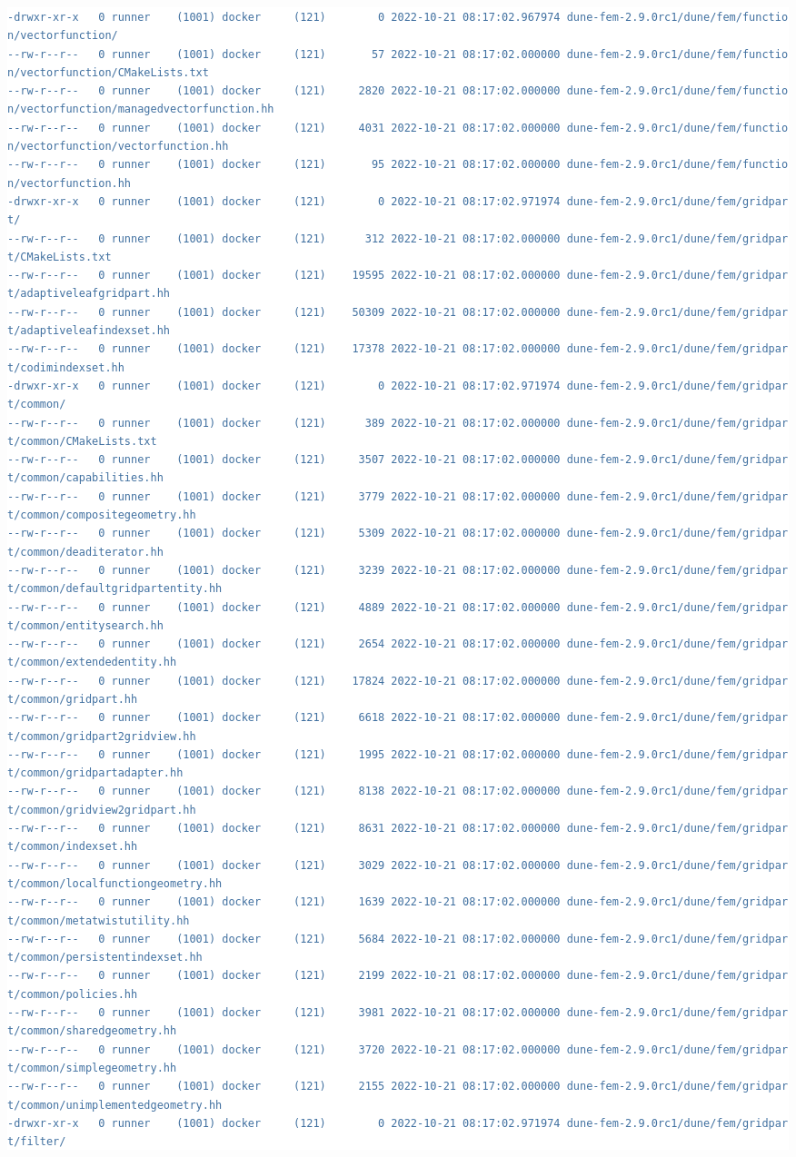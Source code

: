 ```diff
-drwxr-xr-x   0 runner    (1001) docker     (121)        0 2022-10-21 08:17:02.967974 dune-fem-2.9.0rc1/dune/fem/function/vectorfunction/
--rw-r--r--   0 runner    (1001) docker     (121)       57 2022-10-21 08:17:02.000000 dune-fem-2.9.0rc1/dune/fem/function/vectorfunction/CMakeLists.txt
--rw-r--r--   0 runner    (1001) docker     (121)     2820 2022-10-21 08:17:02.000000 dune-fem-2.9.0rc1/dune/fem/function/vectorfunction/managedvectorfunction.hh
--rw-r--r--   0 runner    (1001) docker     (121)     4031 2022-10-21 08:17:02.000000 dune-fem-2.9.0rc1/dune/fem/function/vectorfunction/vectorfunction.hh
--rw-r--r--   0 runner    (1001) docker     (121)       95 2022-10-21 08:17:02.000000 dune-fem-2.9.0rc1/dune/fem/function/vectorfunction.hh
-drwxr-xr-x   0 runner    (1001) docker     (121)        0 2022-10-21 08:17:02.971974 dune-fem-2.9.0rc1/dune/fem/gridpart/
--rw-r--r--   0 runner    (1001) docker     (121)      312 2022-10-21 08:17:02.000000 dune-fem-2.9.0rc1/dune/fem/gridpart/CMakeLists.txt
--rw-r--r--   0 runner    (1001) docker     (121)    19595 2022-10-21 08:17:02.000000 dune-fem-2.9.0rc1/dune/fem/gridpart/adaptiveleafgridpart.hh
--rw-r--r--   0 runner    (1001) docker     (121)    50309 2022-10-21 08:17:02.000000 dune-fem-2.9.0rc1/dune/fem/gridpart/adaptiveleafindexset.hh
--rw-r--r--   0 runner    (1001) docker     (121)    17378 2022-10-21 08:17:02.000000 dune-fem-2.9.0rc1/dune/fem/gridpart/codimindexset.hh
-drwxr-xr-x   0 runner    (1001) docker     (121)        0 2022-10-21 08:17:02.971974 dune-fem-2.9.0rc1/dune/fem/gridpart/common/
--rw-r--r--   0 runner    (1001) docker     (121)      389 2022-10-21 08:17:02.000000 dune-fem-2.9.0rc1/dune/fem/gridpart/common/CMakeLists.txt
--rw-r--r--   0 runner    (1001) docker     (121)     3507 2022-10-21 08:17:02.000000 dune-fem-2.9.0rc1/dune/fem/gridpart/common/capabilities.hh
--rw-r--r--   0 runner    (1001) docker     (121)     3779 2022-10-21 08:17:02.000000 dune-fem-2.9.0rc1/dune/fem/gridpart/common/compositegeometry.hh
--rw-r--r--   0 runner    (1001) docker     (121)     5309 2022-10-21 08:17:02.000000 dune-fem-2.9.0rc1/dune/fem/gridpart/common/deaditerator.hh
--rw-r--r--   0 runner    (1001) docker     (121)     3239 2022-10-21 08:17:02.000000 dune-fem-2.9.0rc1/dune/fem/gridpart/common/defaultgridpartentity.hh
--rw-r--r--   0 runner    (1001) docker     (121)     4889 2022-10-21 08:17:02.000000 dune-fem-2.9.0rc1/dune/fem/gridpart/common/entitysearch.hh
--rw-r--r--   0 runner    (1001) docker     (121)     2654 2022-10-21 08:17:02.000000 dune-fem-2.9.0rc1/dune/fem/gridpart/common/extendedentity.hh
--rw-r--r--   0 runner    (1001) docker     (121)    17824 2022-10-21 08:17:02.000000 dune-fem-2.9.0rc1/dune/fem/gridpart/common/gridpart.hh
--rw-r--r--   0 runner    (1001) docker     (121)     6618 2022-10-21 08:17:02.000000 dune-fem-2.9.0rc1/dune/fem/gridpart/common/gridpart2gridview.hh
--rw-r--r--   0 runner    (1001) docker     (121)     1995 2022-10-21 08:17:02.000000 dune-fem-2.9.0rc1/dune/fem/gridpart/common/gridpartadapter.hh
--rw-r--r--   0 runner    (1001) docker     (121)     8138 2022-10-21 08:17:02.000000 dune-fem-2.9.0rc1/dune/fem/gridpart/common/gridview2gridpart.hh
--rw-r--r--   0 runner    (1001) docker     (121)     8631 2022-10-21 08:17:02.000000 dune-fem-2.9.0rc1/dune/fem/gridpart/common/indexset.hh
--rw-r--r--   0 runner    (1001) docker     (121)     3029 2022-10-21 08:17:02.000000 dune-fem-2.9.0rc1/dune/fem/gridpart/common/localfunctiongeometry.hh
--rw-r--r--   0 runner    (1001) docker     (121)     1639 2022-10-21 08:17:02.000000 dune-fem-2.9.0rc1/dune/fem/gridpart/common/metatwistutility.hh
--rw-r--r--   0 runner    (1001) docker     (121)     5684 2022-10-21 08:17:02.000000 dune-fem-2.9.0rc1/dune/fem/gridpart/common/persistentindexset.hh
--rw-r--r--   0 runner    (1001) docker     (121)     2199 2022-10-21 08:17:02.000000 dune-fem-2.9.0rc1/dune/fem/gridpart/common/policies.hh
--rw-r--r--   0 runner    (1001) docker     (121)     3981 2022-10-21 08:17:02.000000 dune-fem-2.9.0rc1/dune/fem/gridpart/common/sharedgeometry.hh
--rw-r--r--   0 runner    (1001) docker     (121)     3720 2022-10-21 08:17:02.000000 dune-fem-2.9.0rc1/dune/fem/gridpart/common/simplegeometry.hh
--rw-r--r--   0 runner    (1001) docker     (121)     2155 2022-10-21 08:17:02.000000 dune-fem-2.9.0rc1/dune/fem/gridpart/common/unimplementedgeometry.hh
-drwxr-xr-x   0 runner    (1001) docker     (121)        0 2022-10-21 08:17:02.971974 dune-fem-2.9.0rc1/dune/fem/gridpart/filter/
```